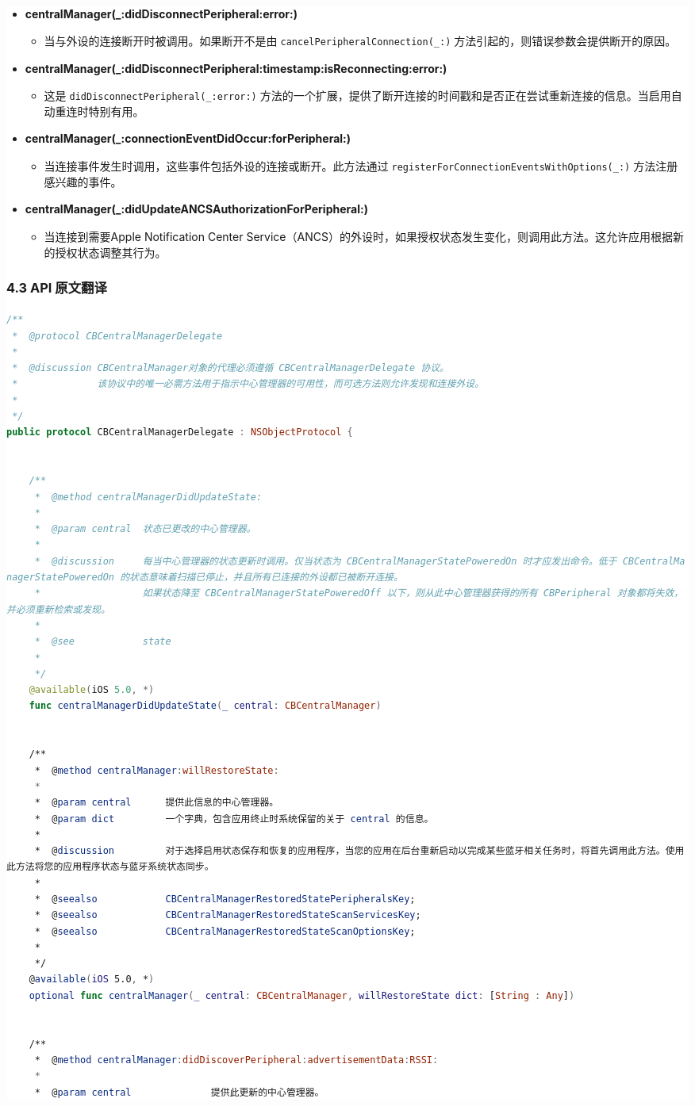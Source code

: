 - **centralManager(_:didDisconnectPeripheral:error:)**
  - 当与外设的连接断开时被调用。如果断开不是由 `cancelPeripheralConnection(_:)` 方法引起的，则错误参数会提供断开的原因。

- **centralManager(_:didDisconnectPeripheral:timestamp:isReconnecting:error:)**
  - 这是 `didDisconnectPeripheral(_:error:)` 方法的一个扩展，提供了断开连接的时间戳和是否正在尝试重新连接的信息。当启用自动重连时特别有用。

- **centralManager(_:connectionEventDidOccur:forPeripheral:)**
  - 当连接事件发生时调用，这些事件包括外设的连接或断开。此方法通过 `registerForConnectionEventsWithOptions(_:)` 方法注册感兴趣的事件。

- **centralManager(_:didUpdateANCSAuthorizationForPeripheral:)**
  - 当连接到需要Apple Notification Center Service（ANCS）的外设时，如果授权状态发生变化，则调用此方法。这允许应用根据新的授权状态调整其行为。

### 4.3 API 原文翻译 

```swift
/**
 *  @protocol CBCentralManagerDelegate
 *
 *  @discussion CBCentralManager对象的代理必须遵循 CBCentralManagerDelegate 协议。
 *              该协议中的唯一必需方法用于指示中心管理器的可用性，而可选方法则允许发现和连接外设。
 *
 */
public protocol CBCentralManagerDelegate : NSObjectProtocol {


    /**
     *  @method centralManagerDidUpdateState:
     *
     *  @param central  状态已更改的中心管理器。
     *
     *  @discussion     每当中心管理器的状态更新时调用。仅当状态为 CBCentralManagerStatePoweredOn 时才应发出命令。低于 CBCentralManagerStatePoweredOn 的状态意味着扫描已停止，并且所有已连接的外设都已被断开连接。
     *                  如果状态降至 CBCentralManagerStatePoweredOff 以下，则从此中心管理器获得的所有 CBPeripheral 对象都将失效，并必须重新检索或发现。
     *
     *  @see            state
     *
     */
    @available(iOS 5.0, *)
    func centralManagerDidUpdateState(_ central: CBCentralManager)


    /**
     *  @method centralManager:willRestoreState:
     *
     *  @param central      提供此信息的中心管理器。
     *  @param dict			一个字典，包含应用终止时系统保留的关于 central 的信息。
     *
     *  @discussion			对于选择启用状态保存和恢复的应用程序，当您的应用在后台重新启动以完成某些蓝牙相关任务时，将首先调用此方法。使用此方法将您的应用程序状态与蓝牙系统状态同步。
     *
     *  @seealso            CBCentralManagerRestoredStatePeripheralsKey;
     *  @seealso            CBCentralManagerRestoredStateScanServicesKey;
     *  @seealso            CBCentralManagerRestoredStateScanOptionsKey;
     *
     */
    @available(iOS 5.0, *)
    optional func centralManager(_ central: CBCentralManager, willRestoreState dict: [String : Any])


    /**
     *  @method centralManager:didDiscoverPeripheral:advertisementData:RSSI:
     *
     *  @param central              提供此更新的中心管理器。
```